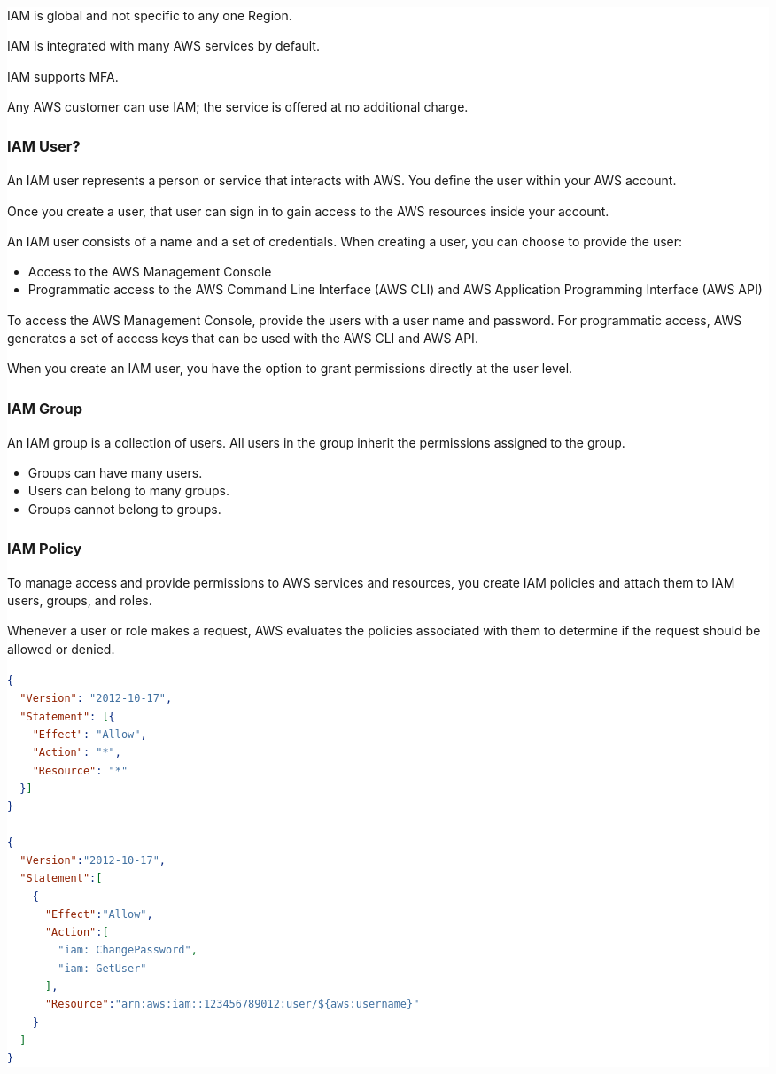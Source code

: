 IAM is global and not specific to any one Region.

IAM is integrated with many AWS services  by default.

IAM supports MFA.

Any AWS customer can use IAM; the service is offered at no additional charge.

### IAM User?

An IAM user represents a person or service that interacts with AWS. You define the user within your AWS account.

Once you create a user, that user can sign in to gain access to the AWS resources inside your account.

An IAM user consists of a name and a set of credentials. When creating a user, you can choose to provide the user:

- Access to the AWS Management Console
- Programmatic access to the AWS Command Line Interface (AWS CLI) and AWS Application Programming Interface (AWS API)

To access the AWS Management Console, provide the users with a user name and password. For programmatic access, AWS generates a set of access keys that can be used with the AWS CLI and AWS API.

When you create an IAM user, you have the option to grant permissions directly at the user level.

### IAM Group

An IAM group is a collection of users. All users in the group inherit the permissions assigned to the group.

- Groups can have many users.
- Users can belong to many groups.
- Groups cannot belong to groups.

### IAM Policy

To manage access and provide permissions to AWS services and resources, you create IAM policies and attach them to IAM users, groups, and roles.

Whenever a user or role makes a request, AWS evaluates the policies associated with them to determine if the request should be allowed or denied.

```json
{
  "Version": "2012-10-17",
  "Statement": [{
    "Effect": "Allow",
    "Action": "*",
    "Resource": "*"
  }]
}

{
  "Version":"2012-10-17",
  "Statement":[
    {
      "Effect":"Allow",
      "Action":[
        "iam: ChangePassword",
        "iam: GetUser"
      ],
      "Resource":"arn:aws:iam::123456789012:user/${aws:username}"
    }
  ]
}
```
